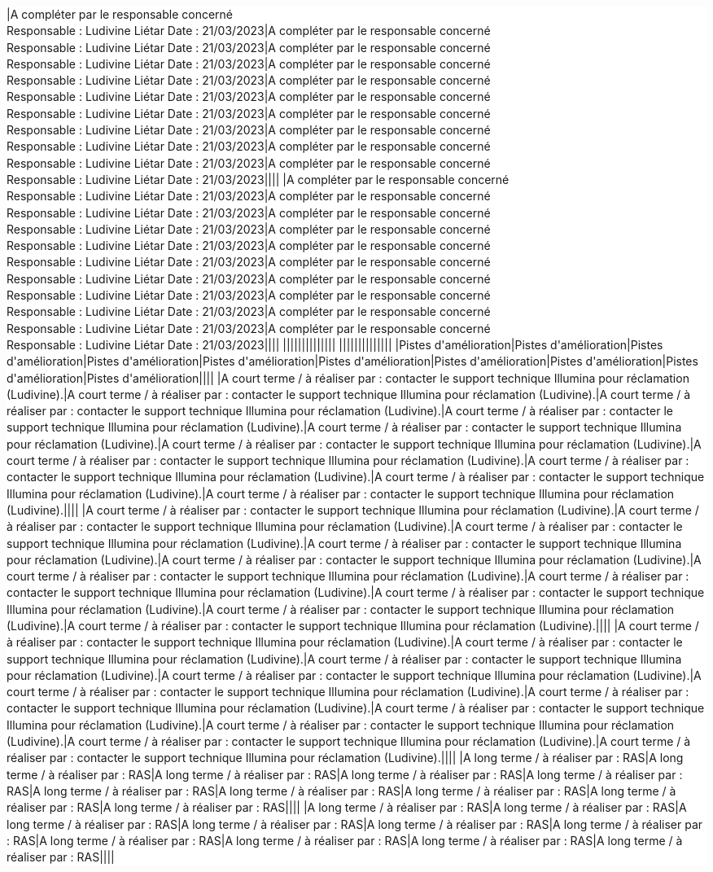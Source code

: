|A compléter par le responsable concerné<br>Responsable : Ludivine Liétar Date : 21/03/2023|A compléter par le responsable concerné<br>Responsable : Ludivine Liétar Date : 21/03/2023|A compléter par le responsable concerné<br>Responsable : Ludivine Liétar Date : 21/03/2023|A compléter par le responsable concerné<br>Responsable : Ludivine Liétar Date : 21/03/2023|A compléter par le responsable concerné<br>Responsable : Ludivine Liétar Date : 21/03/2023|A compléter par le responsable concerné<br>Responsable : Ludivine Liétar Date : 21/03/2023|A compléter par le responsable concerné<br>Responsable : Ludivine Liétar Date : 21/03/2023|A compléter par le responsable concerné<br>Responsable : Ludivine Liétar Date : 21/03/2023|A compléter par le responsable concerné<br>Responsable : Ludivine Liétar Date : 21/03/2023|A compléter par le responsable concerné<br>Responsable : Ludivine Liétar Date : 21/03/2023||||
|A compléter par le responsable concerné<br>Responsable : Ludivine Liétar Date : 21/03/2023|A compléter par le responsable concerné<br>Responsable : Ludivine Liétar Date : 21/03/2023|A compléter par le responsable concerné<br>Responsable : Ludivine Liétar Date : 21/03/2023|A compléter par le responsable concerné<br>Responsable : Ludivine Liétar Date : 21/03/2023|A compléter par le responsable concerné<br>Responsable : Ludivine Liétar Date : 21/03/2023|A compléter par le responsable concerné<br>Responsable : Ludivine Liétar Date : 21/03/2023|A compléter par le responsable concerné<br>Responsable : Ludivine Liétar Date : 21/03/2023|A compléter par le responsable concerné<br>Responsable : Ludivine Liétar Date : 21/03/2023|A compléter par le responsable concerné<br>Responsable : Ludivine Liétar Date : 21/03/2023|A compléter par le responsable concerné<br>Responsable : Ludivine Liétar Date : 21/03/2023||||
||||||||||||||
||||||||||||||
|Pistes d'amélioration|Pistes d'amélioration|Pistes d'amélioration|Pistes d'amélioration|Pistes d'amélioration|Pistes d'amélioration|Pistes d'amélioration|Pistes d'amélioration|Pistes d'amélioration|Pistes d'amélioration||||
|A court terme / à réaliser par : contacter le support technique Illumina pour réclamation (Ludivine).|A court terme / à réaliser par : contacter le support technique Illumina pour réclamation (Ludivine).|A court terme / à réaliser par : contacter le support technique Illumina pour réclamation (Ludivine).|A court terme / à réaliser par : contacter le support technique Illumina pour réclamation (Ludivine).|A court terme / à réaliser par : contacter le support technique Illumina pour réclamation (Ludivine).|A court terme / à réaliser par : contacter le support technique Illumina pour réclamation (Ludivine).|A court terme / à réaliser par : contacter le support technique Illumina pour réclamation (Ludivine).|A court terme / à réaliser par : contacter le support technique Illumina pour réclamation (Ludivine).|A court terme / à réaliser par : contacter le support technique Illumina pour réclamation (Ludivine).|A court terme / à réaliser par : contacter le support technique Illumina pour réclamation (Ludivine).||||
|A court terme / à réaliser par : contacter le support technique Illumina pour réclamation (Ludivine).|A court terme / à réaliser par : contacter le support technique Illumina pour réclamation (Ludivine).|A court terme / à réaliser par : contacter le support technique Illumina pour réclamation (Ludivine).|A court terme / à réaliser par : contacter le support technique Illumina pour réclamation (Ludivine).|A court terme / à réaliser par : contacter le support technique Illumina pour réclamation (Ludivine).|A court terme / à réaliser par : contacter le support technique Illumina pour réclamation (Ludivine).|A court terme / à réaliser par : contacter le support technique Illumina pour réclamation (Ludivine).|A court terme / à réaliser par : contacter le support technique Illumina pour réclamation (Ludivine).|A court terme / à réaliser par : contacter le support technique Illumina pour réclamation (Ludivine).|A court terme / à réaliser par : contacter le support technique Illumina pour réclamation (Ludivine).||||
|A court terme / à réaliser par : contacter le support technique Illumina pour réclamation (Ludivine).|A court terme / à réaliser par : contacter le support technique Illumina pour réclamation (Ludivine).|A court terme / à réaliser par : contacter le support technique Illumina pour réclamation (Ludivine).|A court terme / à réaliser par : contacter le support technique Illumina pour réclamation (Ludivine).|A court terme / à réaliser par : contacter le support technique Illumina pour réclamation (Ludivine).|A court terme / à réaliser par : contacter le support technique Illumina pour réclamation (Ludivine).|A court terme / à réaliser par : contacter le support technique Illumina pour réclamation (Ludivine).|A court terme / à réaliser par : contacter le support technique Illumina pour réclamation (Ludivine).|A court terme / à réaliser par : contacter le support technique Illumina pour réclamation (Ludivine).|A court terme / à réaliser par : contacter le support technique Illumina pour réclamation (Ludivine).||||
|A long terme / à réaliser par : RAS|A long terme / à réaliser par : RAS|A long terme / à réaliser par : RAS|A long terme / à réaliser par : RAS|A long terme / à réaliser par : RAS|A long terme / à réaliser par : RAS|A long terme / à réaliser par : RAS|A long terme / à réaliser par : RAS|A long terme / à réaliser par : RAS|A long terme / à réaliser par : RAS||||
|A long terme / à réaliser par : RAS|A long terme / à réaliser par : RAS|A long terme / à réaliser par : RAS|A long terme / à réaliser par : RAS|A long terme / à réaliser par : RAS|A long terme / à réaliser par : RAS|A long terme / à réaliser par : RAS|A long terme / à réaliser par : RAS|A long terme / à réaliser par : RAS|A long terme / à réaliser par : RAS||||